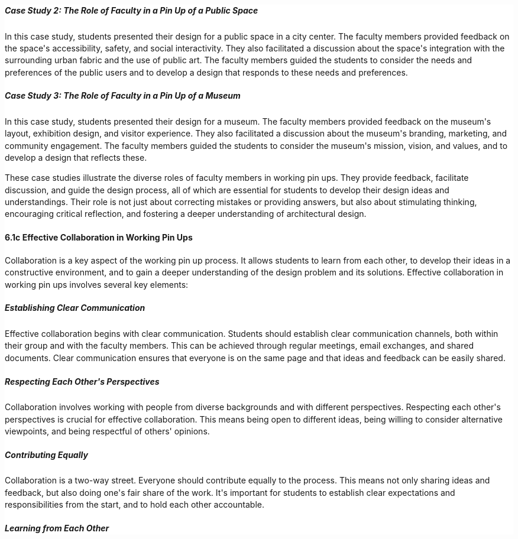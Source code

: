 ##### Case Study 2: The Role of Faculty in a Pin Up of a Public Space

In this case study, students presented their design for a public space in a city center. The faculty members provided feedback on the space's accessibility, safety, and social interactivity. They also facilitated a discussion about the space's integration with the surrounding urban fabric and the use of public art. The faculty members guided the students to consider the needs and preferences of the public users and to develop a design that responds to these needs and preferences.

##### Case Study 3: The Role of Faculty in a Pin Up of a Museum

In this case study, students presented their design for a museum. The faculty members provided feedback on the museum's layout, exhibition design, and visitor experience. They also facilitated a discussion about the museum's branding, marketing, and community engagement. The faculty members guided the students to consider the museum's mission, vision, and values, and to develop a design that reflects these.

These case studies illustrate the diverse roles of faculty members in working pin ups. They provide feedback, facilitate discussion, and guide the design process, all of which are essential for students to develop their design ideas and understandings. Their role is not just about correcting mistakes or providing answers, but also about stimulating thinking, encouraging critical reflection, and fostering a deeper understanding of architectural design.




#### 6.1c Effective Collaboration in Working Pin Ups

Collaboration is a key aspect of the working pin up process. It allows students to learn from each other, to develop their ideas in a constructive environment, and to gain a deeper understanding of the design problem and its solutions. Effective collaboration in working pin ups involves several key elements:

##### Establishing Clear Communication

Effective collaboration begins with clear communication. Students should establish clear communication channels, both within their group and with the faculty members. This can be achieved through regular meetings, email exchanges, and shared documents. Clear communication ensures that everyone is on the same page and that ideas and feedback can be easily shared.

##### Respecting Each Other's Perspectives

Collaboration involves working with people from diverse backgrounds and with different perspectives. Respecting each other's perspectives is crucial for effective collaboration. This means being open to different ideas, being willing to consider alternative viewpoints, and being respectful of others' opinions.

##### Contributing Equally

Collaboration is a two-way street. Everyone should contribute equally to the process. This means not only sharing ideas and feedback, but also doing one's fair share of the work. It's important for students to establish clear expectations and responsibilities from the start, and to hold each other accountable.

##### Learning from Each Other
